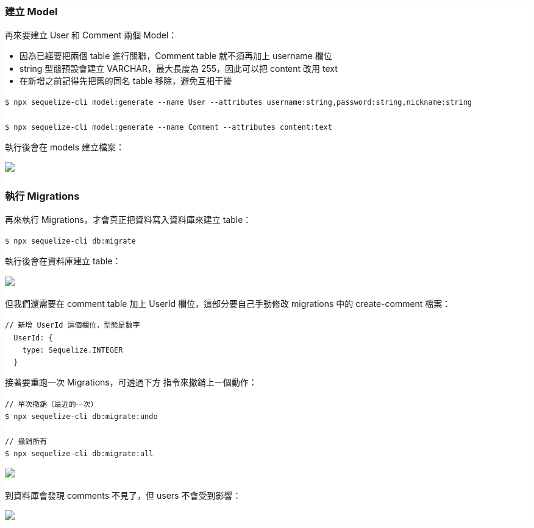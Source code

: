 ### 建立 Model

再來要建立 User 和 Comment 兩個 Model：

- 因為已經要把兩個 table 進行關聯，Comment  table 就不須再加上 username 欄位
- string 型態預設會建立 VARCHAR，最大長度為 255，因此可以把 content 改用 text
- 在新增之前記得先把舊的同名 table 移除，避免互相干擾

```
$ npx sequelize-cli model:generate --name User --attributes username:string,password:string,nickname:string

$ npx sequelize-cli model:generate --name Comment --attributes content:text
```

執行後會在 models 建立檔案：

![](https://i.imgur.com/XXR8r9j.png)

### 執行 Migrations

再來執行 Migrations，才會真正把資料寫入資料庫來建立 table：

```
$ npx sequelize-cli db:migrate
```

執行後會在資料庫建立 table：

![](https://i.imgur.com/cJidV5z.png)

但我們還需要在 comment table 加上 UserId 欄位，這部分要自己手動修改 migrations 中的 create-comment 檔案：

```javascript=
// 新增 UserId 這個欄位，型態是數字
  UserId: {
    type: Sequelize.INTEGER
  }
```

接著要重跑一次 Migrations，可透過下方
指令來撤銷上一個動作：

```
// 單次撤銷（最近的一次）
$ npx sequelize-cli db:migrate:undo

// 撤銷所有
$ npx sequelize-cli db:migrate:all
```

![](https://i.imgur.com/iGSJ2HF.png)

到資料庫會發現 comments 不見了，但 users 不會受到影響：

![](https://i.imgur.com/XKqaVdq.png)
